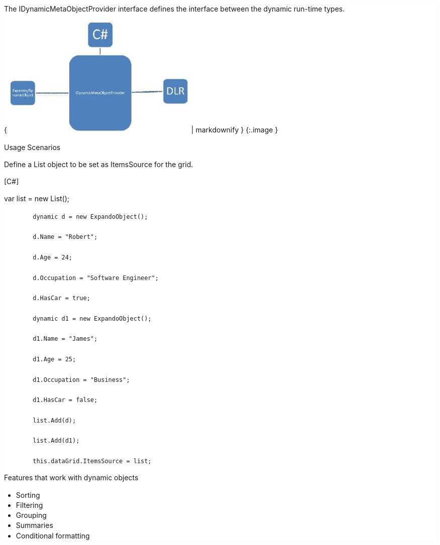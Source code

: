 The IDynamicMetaObjectProvider interface defines the interface between the dynamic run-time types.

{ ![](Getting-Started_images/Getting-Started_img51.jpeg) | markdownify }
{:.image }




Usage Scenarios

Define a List<dynamic> object to be set as ItemsSource for the grid.

[C#] 

 var list = new List<dynamic>();

            dynamic d = new ExpandoObject();

            d.Name = "Robert";

            d.Age = 24;

            d.Occupation = "Software Engineer";

            d.HasCar = true;

            dynamic d1 = new ExpandoObject();

            d1.Name = "James";

            d1.Age = 25;

            d1.Occupation = "Business";

            d1.HasCar = false;

            list.Add(d);

            list.Add(d1);

            this.dataGrid.ItemsSource = list;



Features that work with dynamic objects

* Sorting
* Filtering
* Grouping
* Summaries
* Conditional formatting
